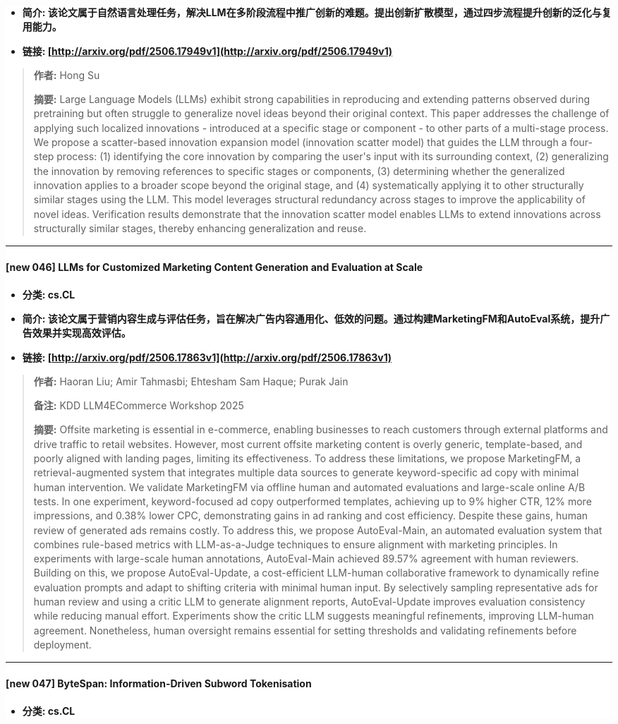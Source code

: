 - **简介: 该论文属于自然语言处理任务，解决LLM在多阶段流程中推广创新的难题。提出创新扩散模型，通过四步流程提升创新的泛化与复用能力。**

- **链接: [http://arxiv.org/pdf/2506.17949v1](http://arxiv.org/pdf/2506.17949v1)**

> **作者:** Hong Su
>
> **摘要:** Large Language Models (LLMs) exhibit strong capabilities in reproducing and extending patterns observed during pretraining but often struggle to generalize novel ideas beyond their original context. This paper addresses the challenge of applying such localized innovations - introduced at a specific stage or component - to other parts of a multi-stage process. We propose a scatter-based innovation expansion model (innovation scatter model) that guides the LLM through a four-step process: (1) identifying the core innovation by comparing the user's input with its surrounding context, (2) generalizing the innovation by removing references to specific stages or components, (3) determining whether the generalized innovation applies to a broader scope beyond the original stage, and (4) systematically applying it to other structurally similar stages using the LLM. This model leverages structural redundancy across stages to improve the applicability of novel ideas. Verification results demonstrate that the innovation scatter model enables LLMs to extend innovations across structurally similar stages, thereby enhancing generalization and reuse.
>
---
#### [new 046] LLMs for Customized Marketing Content Generation and Evaluation at Scale
- **分类: cs.CL**

- **简介: 该论文属于营销内容生成与评估任务，旨在解决广告内容通用化、低效的问题。通过构建MarketingFM和AutoEval系统，提升广告效果并实现高效评估。**

- **链接: [http://arxiv.org/pdf/2506.17863v1](http://arxiv.org/pdf/2506.17863v1)**

> **作者:** Haoran Liu; Amir Tahmasbi; Ehtesham Sam Haque; Purak Jain
>
> **备注:** KDD LLM4ECommerce Workshop 2025
>
> **摘要:** Offsite marketing is essential in e-commerce, enabling businesses to reach customers through external platforms and drive traffic to retail websites. However, most current offsite marketing content is overly generic, template-based, and poorly aligned with landing pages, limiting its effectiveness. To address these limitations, we propose MarketingFM, a retrieval-augmented system that integrates multiple data sources to generate keyword-specific ad copy with minimal human intervention. We validate MarketingFM via offline human and automated evaluations and large-scale online A/B tests. In one experiment, keyword-focused ad copy outperformed templates, achieving up to 9% higher CTR, 12% more impressions, and 0.38% lower CPC, demonstrating gains in ad ranking and cost efficiency. Despite these gains, human review of generated ads remains costly. To address this, we propose AutoEval-Main, an automated evaluation system that combines rule-based metrics with LLM-as-a-Judge techniques to ensure alignment with marketing principles. In experiments with large-scale human annotations, AutoEval-Main achieved 89.57% agreement with human reviewers. Building on this, we propose AutoEval-Update, a cost-efficient LLM-human collaborative framework to dynamically refine evaluation prompts and adapt to shifting criteria with minimal human input. By selectively sampling representative ads for human review and using a critic LLM to generate alignment reports, AutoEval-Update improves evaluation consistency while reducing manual effort. Experiments show the critic LLM suggests meaningful refinements, improving LLM-human agreement. Nonetheless, human oversight remains essential for setting thresholds and validating refinements before deployment.
>
---
#### [new 047] ByteSpan: Information-Driven Subword Tokenisation
- **分类: cs.CL**
